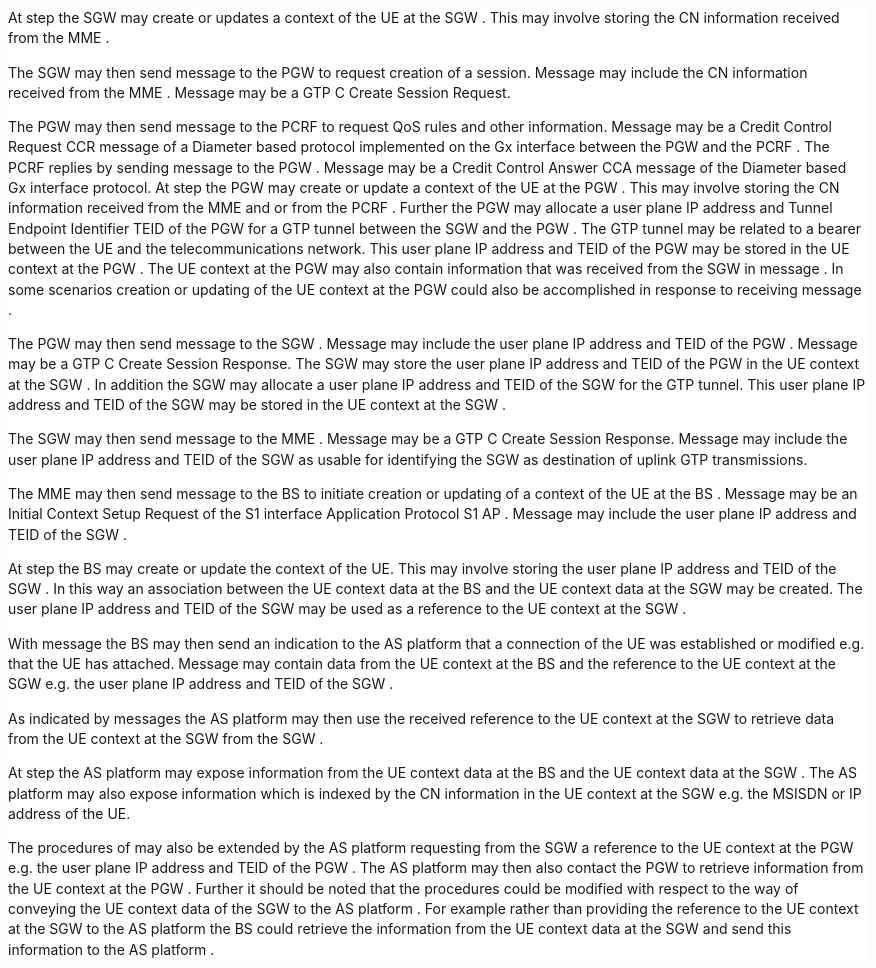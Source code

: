 At step the SGW may create or updates a context of the UE at the SGW . This may involve storing the CN information received from the MME .

The SGW may then send message to the PGW to request creation of a session. Message may include the CN information received from the MME . Message may be a GTP C Create Session Request.

The PGW may then send message to the PCRF to request QoS rules and other information. Message may be a Credit Control Request CCR message of a Diameter based protocol implemented on the Gx interface between the PGW and the PCRF . The PCRF replies by sending message to the PGW . Message may be a Credit Control Answer CCA message of the Diameter based Gx interface protocol. At step the PGW may create or update a context of the UE at the PGW . This may involve storing the CN information received from the MME and or from the PCRF . Further the PGW may allocate a user plane IP address and Tunnel Endpoint Identifier TEID of the PGW for a GTP tunnel between the SGW and the PGW . The GTP tunnel may be related to a bearer between the UE and the telecommunications network. This user plane IP address and TEID of the PGW may be stored in the UE context at the PGW . The UE context at the PGW may also contain information that was received from the SGW in message . In some scenarios creation or updating of the UE context at the PGW could also be accomplished in response to receiving message .

The PGW may then send message to the SGW . Message may include the user plane IP address and TEID of the PGW . Message may be a GTP C Create Session Response. The SGW may store the user plane IP address and TEID of the PGW in the UE context at the SGW . In addition the SGW may allocate a user plane IP address and TEID of the SGW for the GTP tunnel. This user plane IP address and TEID of the SGW may be stored in the UE context at the SGW .

The SGW may then send message to the MME . Message may be a GTP C Create Session Response. Message may include the user plane IP address and TEID of the SGW as usable for identifying the SGW as destination of uplink GTP transmissions.

The MME may then send message to the BS to initiate creation or updating of a context of the UE at the BS . Message may be an Initial Context Setup Request of the S1 interface Application Protocol S1 AP . Message may include the user plane IP address and TEID of the SGW .

At step the BS may create or update the context of the UE. This may involve storing the user plane IP address and TEID of the SGW . In this way an association between the UE context data at the BS and the UE context data at the SGW may be created. The user plane IP address and TEID of the SGW may be used as a reference to the UE context at the SGW .

With message the BS may then send an indication to the AS platform that a connection of the UE was established or modified e.g. that the UE has attached. Message may contain data from the UE context at the BS and the reference to the UE context at the SGW e.g. the user plane IP address and TEID of the SGW .

As indicated by messages the AS platform may then use the received reference to the UE context at the SGW to retrieve data from the UE context at the SGW from the SGW .

At step the AS platform may expose information from the UE context data at the BS and the UE context data at the SGW . The AS platform may also expose information which is indexed by the CN information in the UE context at the SGW e.g. the MSISDN or IP address of the UE.

The procedures of may also be extended by the AS platform requesting from the SGW a reference to the UE context at the PGW e.g. the user plane IP address and TEID of the PGW . The AS platform may then also contact the PGW to retrieve information from the UE context at the PGW . Further it should be noted that the procedures could be modified with respect to the way of conveying the UE context data of the SGW to the AS platform . For example rather than providing the reference to the UE context at the SGW to the AS platform the BS could retrieve the information from the UE context data at the SGW and send this information to the AS platform .
